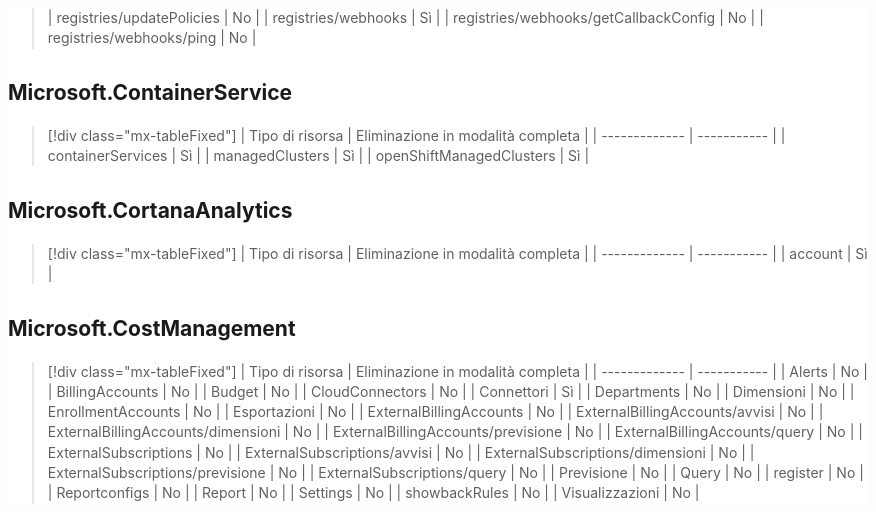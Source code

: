 > | registries/updatePolicies | No |
> | registries/webhooks | Sì |
> | registries/webhooks/getCallbackConfig | No |
> | registries/webhooks/ping | No |

## <a name="microsoftcontainerservice"></a>Microsoft.ContainerService

> [!div class="mx-tableFixed"]
> | Tipo di risorsa | Eliminazione in modalità completa |
> | ------------- | ----------- |
> | containerServices | Sì |
> | managedClusters | Sì |
> | openShiftManagedClusters | Sì |

## <a name="microsoftcortanaanalytics"></a>Microsoft.CortanaAnalytics

> [!div class="mx-tableFixed"]
> | Tipo di risorsa | Eliminazione in modalità completa |
> | ------------- | ----------- |
> | account | Sì |

## <a name="microsoftcostmanagement"></a>Microsoft.CostManagement

> [!div class="mx-tableFixed"]
> | Tipo di risorsa | Eliminazione in modalità completa |
> | ------------- | ----------- |
> | Alerts | No |
> | BillingAccounts | No |
> | Budget | No |
> | CloudConnectors | No |
> | Connettori | Sì |
> | Departments | No |
> | Dimensioni | No |
> | EnrollmentAccounts | No |
> | Esportazioni | No |
> | ExternalBillingAccounts | No |
> | ExternalBillingAccounts/avvisi | No |
> | ExternalBillingAccounts/dimensioni | No |
> | ExternalBillingAccounts/previsione | No |
> | ExternalBillingAccounts/query | No |
> | ExternalSubscriptions | No |
> | ExternalSubscriptions/avvisi | No |
> | ExternalSubscriptions/dimensioni | No |
> | ExternalSubscriptions/previsione | No |
> | ExternalSubscriptions/query | No |
> | Previsione | No |
> | Query | No |
> | register | No |
> | Reportconfigs | No |
> | Report | No |
> | Settings | No |
> | showbackRules | No |
> | Visualizzazioni | No |
